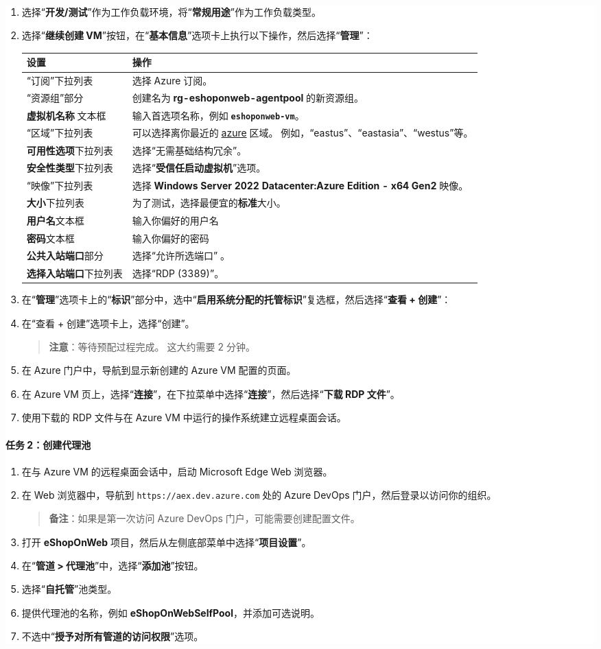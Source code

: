 1. 选择“**开发/测试**”作为工作负载环境，将“**常规用途**”作为工作负载类型。

1. 选择“**继续创建 VM**”按钮，在“**基本信息**”选项卡上执行以下操作，然后选择“**管理**”：

   | 设置 | 操作 |
   | -- | -- |
   | “订阅”下拉列表 | 选择 Azure 订阅。 |
   | “资源组”部分 | 创建名为 **rg-eshoponweb-agentpool** 的新资源组。 |
   | **虚拟机名称** 文本框 | 输入首选项名称，例如 **`eshoponweb-vm`**。 |
   | “区域”下拉列表 | 可以选择离你最近的 [azure](https://azure.microsoft.com/explore/global-infrastructure/geographies) 区域。 例如，“eastus”、“eastasia”、“westus”等。 |
   | **可用性选项**下拉列表 | 选择“无需基础结构冗余”。 |
   | **安全性类型**下拉列表 | 选择“**受信任启动虚拟机**”选项。 |
   | “映像”下拉列表 | 选择 **Windows Server 2022 Datacenter:Azure Edition - x64 Gen2** 映像。 |
   | **大小**下拉列表 | 为了测试，选择最便宜的**标准**大小。 |
   | **用户名**文本框 | 输入你偏好的用户名 |
   | **密码**文本框 | 输入你偏好的密码 |
   | **公共入站端口**部分 | 选择“允许所选端口”  。 |
   | **选择入站端口**下拉列表 | 选择“RDP (3389)”。 |

1. 在“**管理**”选项卡上的“**标识**”部分中，选中“**启用系统分配的托管标识**”复选框，然后选择“**查看 + 创建**”：

1. 在“查看 + 创建”选项卡上，选择“创建”。

   > **注意**：等待预配过程完成。 这大约需要 2 分钟。

1. 在 Azure 门户中，导航到显示新创建的 Azure VM 配置的页面。

1. 在 Azure VM 页上，选择“**连接**”，在下拉菜单中选择“**连接**”，然后选择“**下载 RDP 文件**”。

1. 使用下载的 RDP 文件与在 Azure VM 中运行的操作系统建立远程桌面会话。

#### 任务 2：创建代理池

1. 在与 Azure VM 的远程桌面会话中，启动 Microsoft Edge Web 浏览器。

1. 在 Web 浏览器中，导航到 `https://aex.dev.azure.com` 处的 Azure DevOps 门户，然后登录以访问你的组织。

   > **备注**：如果是第一次访问 Azure DevOps 门户，可能需要创建配置文件。

1. 打开 **eShopOnWeb** 项目，然后从左侧底部菜单中选择“**项目设置**”。

1. 在“**管道 > 代理池**”中，选择“**添加池**”按钮。

1. 选择“**自托管**”池类型。

1. 提供代理池的名称，例如 **eShopOnWebSelfPool**，并添加可选说明。

1. 不选中“**授予对所有管道的访问权限**”选项。
